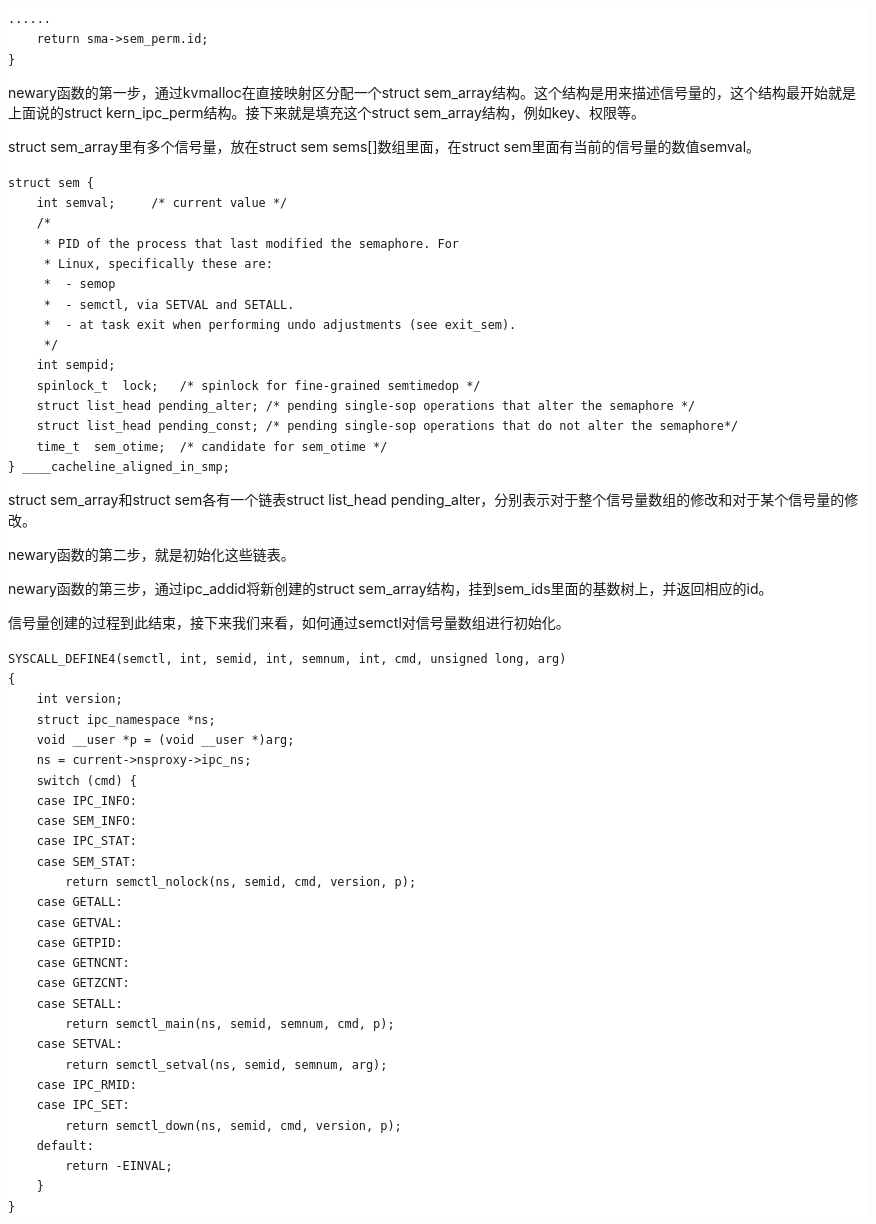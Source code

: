     ......
    	return sma->sem_perm.id;
    }
    

newary函数的第一步，通过kvmalloc在直接映射区分配一个struct
sem_array结构。这个结构是用来描述信号量的，这个结构最开始就是上面说的struct kern_ipc_perm结构。接下来就是填充这个struct
sem_array结构，例如key、权限等。

struct sem_array里有多个信号量，放在struct sem sems[]数组里面，在struct sem里面有当前的信号量的数值semval。

    
    
    struct sem {
    	int	semval;		/* current value */
    	/*
    	 * PID of the process that last modified the semaphore. For
    	 * Linux, specifically these are:
    	 *  - semop
    	 *  - semctl, via SETVAL and SETALL.
    	 *  - at task exit when performing undo adjustments (see exit_sem).
    	 */
    	int	sempid;
    	spinlock_t	lock;	/* spinlock for fine-grained semtimedop */
    	struct list_head pending_alter; /* pending single-sop operations that alter the semaphore */
    	struct list_head pending_const; /* pending single-sop operations that do not alter the semaphore*/
    	time_t	sem_otime;	/* candidate for sem_otime */
    } ____cacheline_aligned_in_smp;
    

struct sem_array和struct sem各有一个链表struct list_head
pending_alter，分别表示对于整个信号量数组的修改和对于某个信号量的修改。

newary函数的第二步，就是初始化这些链表。

newary函数的第三步，通过ipc_addid将新创建的struct sem_array结构，挂到sem_ids里面的基数树上，并返回相应的id。

信号量创建的过程到此结束，接下来我们来看，如何通过semctl对信号量数组进行初始化。

    
    
    SYSCALL_DEFINE4(semctl, int, semid, int, semnum, int, cmd, unsigned long, arg)
    {
    	int version;
    	struct ipc_namespace *ns;
    	void __user *p = (void __user *)arg;
    	ns = current->nsproxy->ipc_ns;
    	switch (cmd) {
    	case IPC_INFO:
    	case SEM_INFO:
    	case IPC_STAT:
    	case SEM_STAT:
    		return semctl_nolock(ns, semid, cmd, version, p);
    	case GETALL:
    	case GETVAL:
    	case GETPID:
    	case GETNCNT:
    	case GETZCNT:
    	case SETALL:
    		return semctl_main(ns, semid, semnum, cmd, p);
    	case SETVAL:
    		return semctl_setval(ns, semid, semnum, arg);
    	case IPC_RMID:
    	case IPC_SET:
    		return semctl_down(ns, semid, cmd, version, p);
    	default:
    		return -EINVAL;
    	}
    }
    